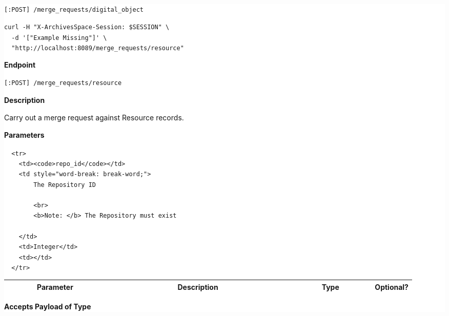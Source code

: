 ```[:POST] /merge_requests/digital_object ```
  
  
```shell
curl -H "X-ArchivesSpace-Session: $SESSION" \
  -d '["Example Missing"]' \
  "http://localhost:8089/merge_requests/resource"

```



__Endpoint__

```[:POST] /merge_requests/resource ```


__Description__

Carry out a merge request against Resource records.

  
  
  
  


__Parameters__

<table>
  <thead>
    <tr>
      <th style="width: 25%;">Parameter</th>
      <th style="width: 45%;">Description</th>
      <th style="width: 20%;">Type</th>
      <th style="width: 10%;">Optional?</th>
    </tr>
  </thead>
  <tbody>
    
        
          
        

        
        
        
        
        
      <tr>      
        <td><code>repo_id</code></td>
        <td style="word-break: break-word;">
            The Repository ID
            
            <br>
            <b>Note: </b> The Repository must exist
            
        </td>
        <td>Integer</td>
        <td></td>
      </tr>
    
  </tbody>
</table>

__Accepts Payload of Type__
```